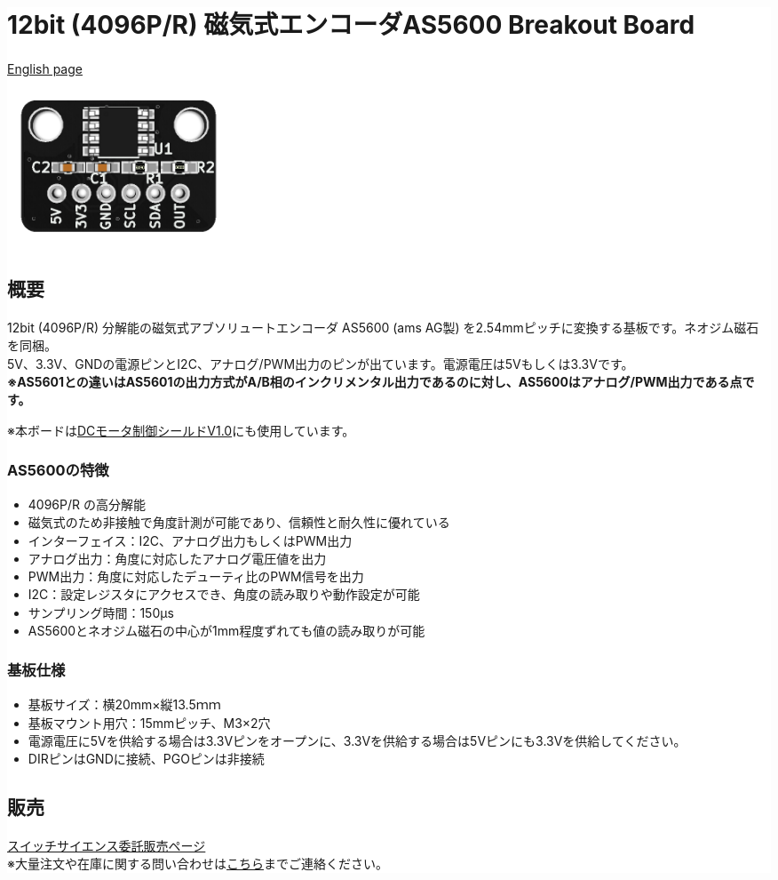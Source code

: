 # 12bit (4096P/R) 磁気式エンコーダAS5600 Breakout Board

[English page](https://products.y2kb.com/en/as5600/latest/)

<img src="/images/EncoderPCB_image_front.png" width="250px">

## 概要

12bit (4096P/R) 分解能の磁気式アブソリュートエンコーダ AS5600 (ams AG製) を2.54mmピッチに変換する基板です。ネオジム磁石を同梱。  
5V、3.3V、GNDの電源ピンとI2C、アナログ/PWM出力のピンが出ています。電源電圧は5Vもしくは3.3Vです。  
**※AS5601との違いはAS5601の出力方式がA/B相のインクリメンタル出力であるのに対し、AS5600はアナログ/PWM出力である点です。**  

※本ボードは[DCモータ制御シールドV1.0](https://github.com/y2kblog/DCMotorControlShieldV1_0)にも使用しています。

### AS5600の特徴
- 4096P/R の高分解能
- 磁気式のため非接触で角度計測が可能であり、信頼性と耐久性に優れている
- インターフェイス：I2C、アナログ出力もしくはPWM出力
- アナログ出力：角度に対応したアナログ電圧値を出力
- PWM出力：角度に対応したデューティ比のPWM信号を出力
- I2C：設定レジスタにアクセスでき、角度の読み取りや動作設定が可能
- サンプリング時間：150μs
- AS5600とネオジム磁石の中心が1mm程度ずれても値の読み取りが可能

### 基板仕様
- 基板サイズ：横20mm×縦13.5ｍｍ
- 基板マウント用穴：15mmピッチ、M3×2穴
- 電源電圧に5Vを供給する場合は3.3Vピンをオープンに、3.3Vを供給する場合は5Vピンにも3.3Vを供給してください。
- DIRピンはGNDに接続、PGOピンは非接続

## 販売  
[スイッチサイエンス委託販売ページ](https://www.switch-science.com/catalog/3493/)  
※大量注文や在庫に関する問い合わせは[こちら](mailto:info.y2kb@gmail.com)までご連絡ください。  
